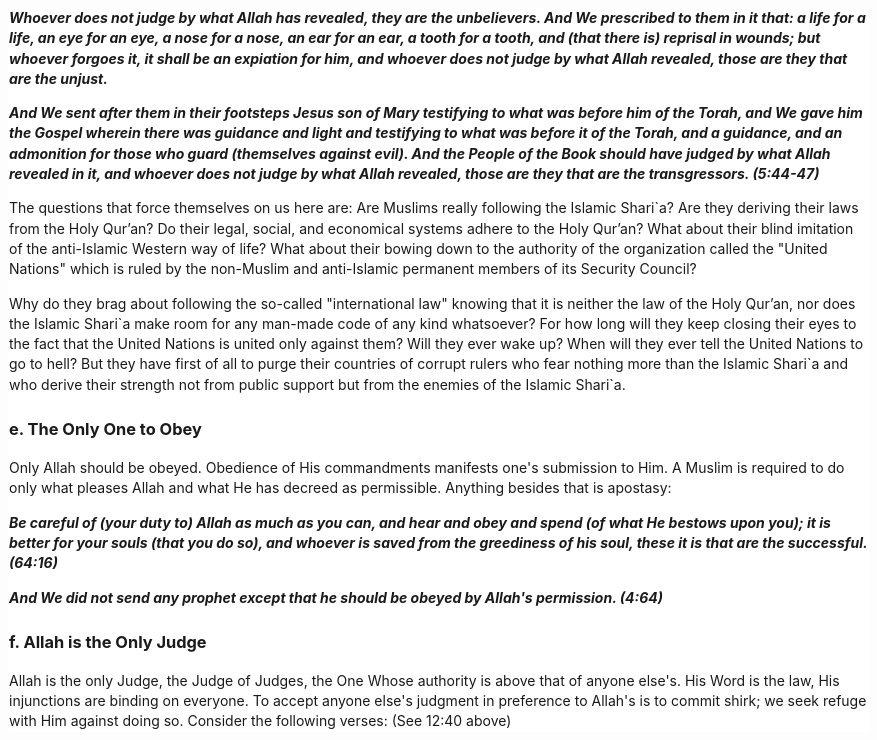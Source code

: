 ***Whoever does not judge by what Allah has revealed, they are the
unbelievers. And We prescribed to them in it that: a life for a life, an
eye for an eye, a nose for a nose, an ear for an ear, a tooth for a
tooth, and (that there is) reprisal in wounds; but whoever forgoes it,
it shall be an expiation for him, and whoever does not judge by what
Allah revealed, those are they that are the unjust.***

***And We sent after them in their footsteps Jesus son of Mary
testifying to what was before him of the Torah, and We gave him the
Gospel wherein there was guidance and light and testifying to what was
before it of the Torah, and a guidance, and an admonition for those who
guard (themselves against evil). And the People of the Book should have
judged by what Allah revealed in it, and whoever does not judge by what
Allah revealed, those are they that are the transgressors. (5:44-47)***

The questions that force themselves on us here are: Are Muslims really
following the Islamic Shari\`a? Are they deriving their laws from the
Holy Qur’an? Do their legal, social, and economical systems adhere to
the Holy Qur’an? What about their blind imitation of the anti-Islamic
Western way of life? What about their bowing down to the authority of
the organization called the "United Nations" which is ruled by the
non-Muslim and anti-Islamic permanent members of its Security Council?

Why do they brag about following the so-called "international law"
knowing that it is neither the law of the Holy Qur’an, nor does the
Islamic Shari\`a make room for any man-made code of any kind whatsoever?
For how long will they keep closing their eyes to the fact that the
United Nations is united only against them? Will they ever wake up? When
will they ever tell the United Nations to go to hell? But they have
first of all to purge their countries of corrupt rulers who fear nothing
more than the Islamic Shari\`a and who derive their strength not from
public support but from the enemies of the Islamic Shari\`a.

### e. The Only One to Obey

Only Allah should be obeyed. Obedience of His commandments manifests
one's submission to Him. A Muslim is required to do only what pleases
Allah and what He has decreed as permissible. Anything besides that is
apostasy:

***Be careful of (your duty to) Allah as much as you can, and hear and
obey and spend (of what He bestows upon you); it is better for your
souls (that you do so), and whoever is saved from the greediness of his
soul, these it is that are the successful. (64:16)***

***And We did not send any prophet except that he should be obeyed by
Allah's permission. (4:64)***

### f. Allah is the Only Judge

Allah is the only Judge, the Judge of Judges, the One Whose authority is
above that of anyone else's. His Word is the law, His injunctions are
binding on everyone. To accept anyone else's judgment in preference to
Allah's is to commit shirk; we seek refuge with Him against doing so.
Consider the following verses: (See 12:40 above)
